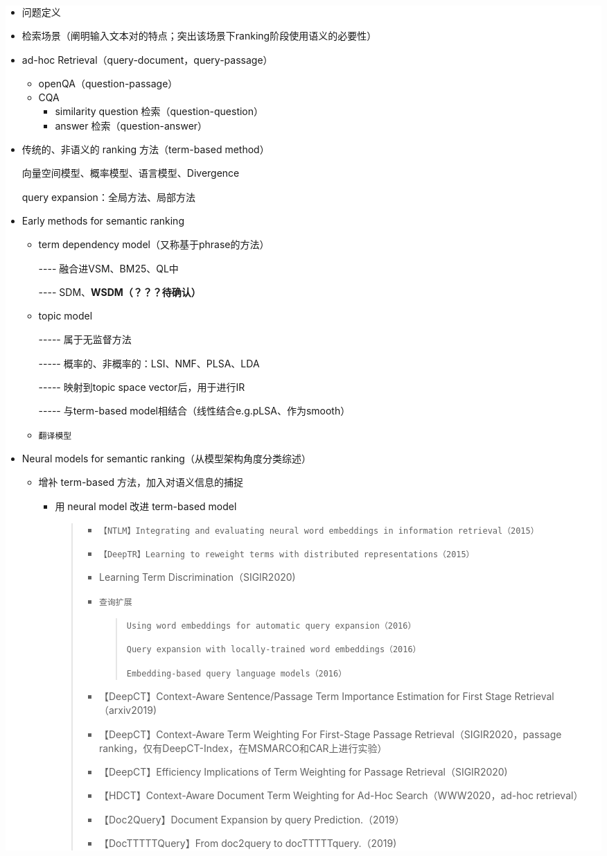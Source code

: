   - 问题定义

  - 检索场景（阐明输入文本对的特点；突出该场景下ranking阶段使用语义的必要性）
  - ad-hoc Retrieval（query-document，query-passage）
    - openQA（question-passage）
    - CQA
      - similarity question 检索（question-question）
      - answer 检索（question-answer）
  
  - 传统的、非语义的 ranking 方法（term-based method）

    向量空间模型、概率模型、语言模型、Divergence

    query expansion：全局方法、局部方法

- Early methods for semantic ranking

  - term dependency model（又称基于phrase的方法）

    ---- 融合进VSM、BM25、QL中

    ---- SDM、**WSDM（？？？待确认）**

  - topic model

    ----- 属于无监督方法

    ----- 概率的、非概率的：LSI、NMF、PLSA、LDA

    ----- 映射到topic space vector后，用于进行IR

    ----- 与term-based model相结合（线性结合e.g.pLSA、作为smooth）

  - `翻译模型`

- Neural models for semantic ranking（从模型架构角度分类综述）

  - 增补 term-based 方法，加入对语义信息的捕捉

    - 用 neural model 改进 term-based model
      > - `【NTLM】Integrating and evaluating neural word embeddings in information retrieval（2015）`
      >
      > - `【DeepTR】Learning to reweight terms with distributed representations（2015）`
      >
      > - Learning Term Discrimination（SIGIR2020)
      >
      > - `查询扩展`
      >
      >   > `Using word embeddings for automatic query expansion（2016）`
      >   >
      >   > `Query expansion with locally-trained word embeddings（2016）`
      >   >
      >   > `Embedding-based query language models（2016）`
      >
      > - 【DeepCT】Context-Aware Sentence/Passage Term Importance Estimation for First Stage Retrieval（arxiv2019)
      >
      > - 【DeepCT】Context-Aware Term Weighting For First-Stage Passage Retrieval（SIGIR2020，passage ranking，仅有DeepCT-Index，在MSMARCO和CAR上进行实验）
      >
      > - 【DeepCT】Efficiency Implications of Term Weighting for Passage Retrieval（SIGIR2020)
      >
      > - 【HDCT】Context-Aware Document Term Weighting for Ad-Hoc Search（WWW2020，ad-hoc retrieval）
      >
      > - 【Doc2Query】Document Expansion by query Prediction.（2019）
      >
      > - 【DocTTTTTQuery】From doc2query to docTTTTTquery.（2019)
      
